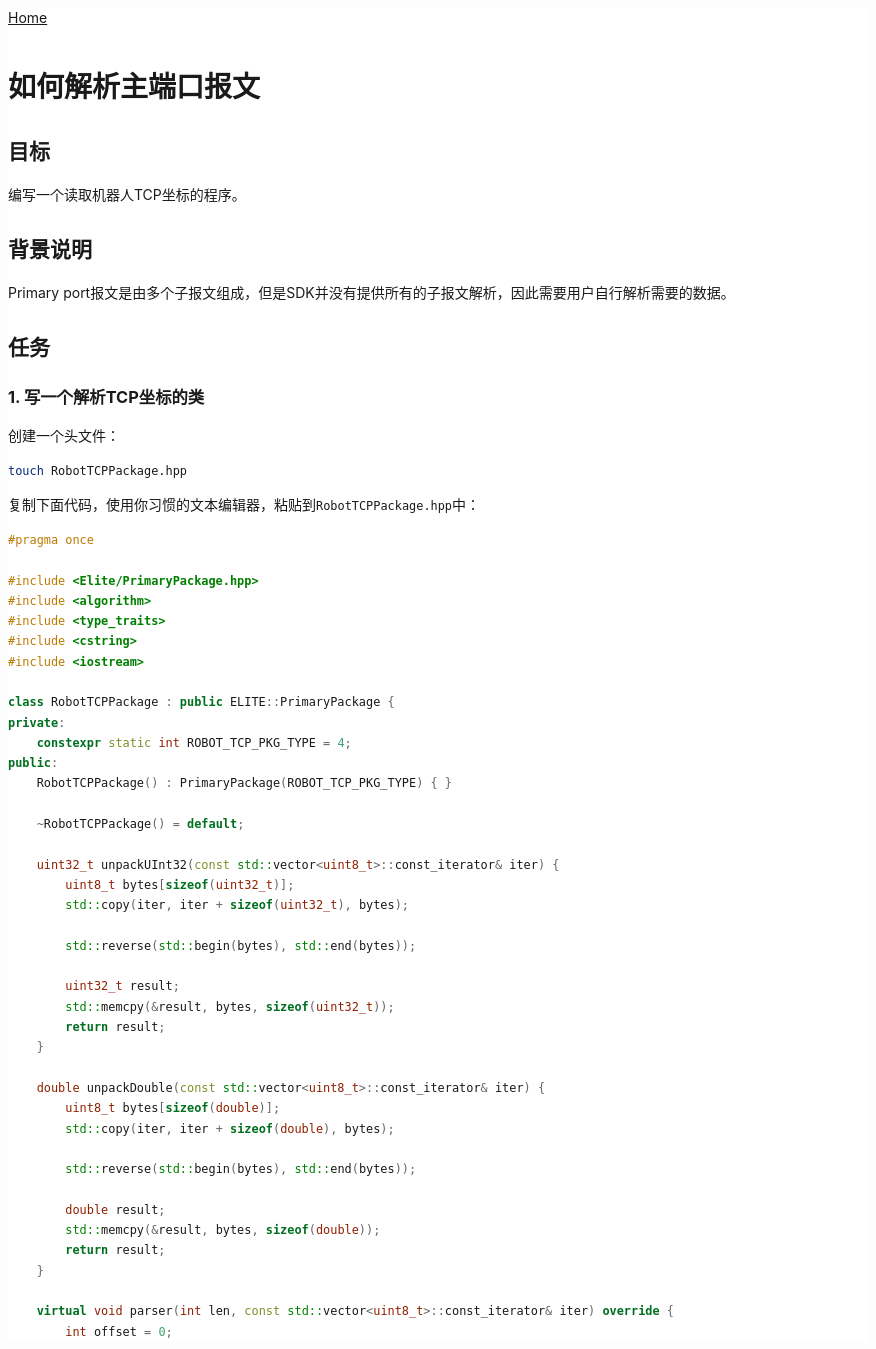[Home](./UserGuide.cn.md)

# 如何解析主端口报文

## 目标
编写一个读取机器人TCP坐标的程序。

## 背景说明
Primary port报文是由多个子报文组成，但是SDK并没有提供所有的子报文解析，因此需要用户自行解析需要的数据。

## 任务

### 1. 写一个解析TCP坐标的类

创建一个头文件：
```bash
touch RobotTCPPackage.hpp
```

复制下面代码，使用你习惯的文本编辑器，粘贴到`RobotTCPPackage.hpp`中：

```cpp
#pragma once

#include <Elite/PrimaryPackage.hpp>
#include <algorithm>
#include <type_traits>
#include <cstring>
#include <iostream>

class RobotTCPPackage : public ELITE::PrimaryPackage {
private:
    constexpr static int ROBOT_TCP_PKG_TYPE = 4;
public:
    RobotTCPPackage() : PrimaryPackage(ROBOT_TCP_PKG_TYPE) { }

    ~RobotTCPPackage() = default;

    uint32_t unpackUInt32(const std::vector<uint8_t>::const_iterator& iter) {
        uint8_t bytes[sizeof(uint32_t)];
        std::copy(iter, iter + sizeof(uint32_t), bytes);

        std::reverse(std::begin(bytes), std::end(bytes));
        
        uint32_t result;
        std::memcpy(&result, bytes, sizeof(uint32_t));
        return result;
    }

    double unpackDouble(const std::vector<uint8_t>::const_iterator& iter) {
        uint8_t bytes[sizeof(double)];
        std::copy(iter, iter + sizeof(double), bytes);

        std::reverse(std::begin(bytes), std::end(bytes));
        
        double result;
        std::memcpy(&result, bytes, sizeof(double));
        return result;
    }

    virtual void parser(int len, const std::vector<uint8_t>::const_iterator& iter) override {
        int offset = 0;
```